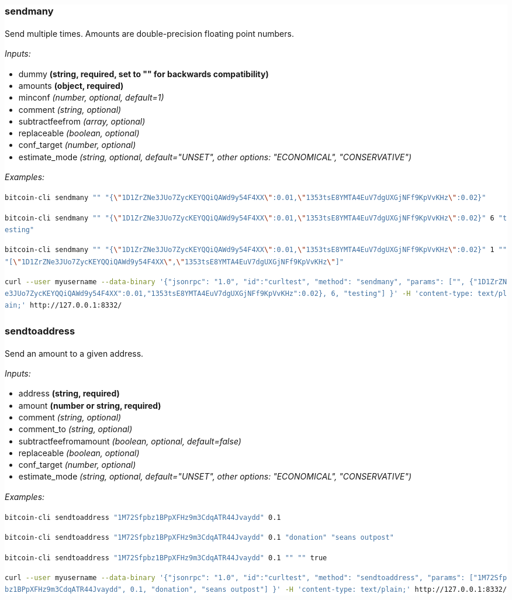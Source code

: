 ### sendmany

Send multiple times. Amounts are double-precision floating point numbers.

*Inputs:*

- dummy **(string, required, set to "" for backwards compatibility)**
- amounts **(object, required)**
- minconf *(number, optional, default=1)*
- comment *(string, optional)*
- subtractfeefrom *(array, optional)*
- replaceable *(boolean, optional)*
- conf_target *(number, optional)*
- estimate_mode *(string, optional, default="UNSET", other options: "ECONOMICAL", "CONSERVATIVE")*

*Examples:*  

```bash
bitcoin-cli sendmany "" "{\"1D1ZrZNe3JUo7ZycKEYQQiQAWd9y54F4XX\":0.01,\"1353tsE8YMTA4EuV7dgUXGjNFf9KpVvKHz\":0.02}"
```
```bash
bitcoin-cli sendmany "" "{\"1D1ZrZNe3JUo7ZycKEYQQiQAWd9y54F4XX\":0.01,\"1353tsE8YMTA4EuV7dgUXGjNFf9KpVvKHz\":0.02}" 6 "testing"
```
```bash
bitcoin-cli sendmany "" "{\"1D1ZrZNe3JUo7ZycKEYQQiQAWd9y54F4XX\":0.01,\"1353tsE8YMTA4EuV7dgUXGjNFf9KpVvKHz\":0.02}" 1 "" "[\"1D1ZrZNe3JUo7ZycKEYQQiQAWd9y54F4XX\",\"1353tsE8YMTA4EuV7dgUXGjNFf9KpVvKHz\"]"
```
```bash
curl --user myusername --data-binary '{"jsonrpc": "1.0", "id":"curltest", "method": "sendmany", "params": ["", {"1D1ZrZNe3JUo7ZycKEYQQiQAWd9y54F4XX":0.01,"1353tsE8YMTA4EuV7dgUXGjNFf9KpVvKHz":0.02}, 6, "testing"] }' -H 'content-type: text/plain;' http://127.0.0.1:8332/
```

### sendtoaddress

Send an amount to a given address.

*Inputs:*

- address **(string, required)**
- amount **(number or string, required)**
- comment *(string, optional)*
- comment_to *(string, optional)*
- subtractfeefromamount *(boolean, optional, default=false)*
- replaceable *(boolean, optional)*
- conf_target *(number, optional)*
- estimate_mode *(string, optional, default="UNSET", other options: "ECONOMICAL", "CONSERVATIVE")*

*Examples:*  

```bash
bitcoin-cli sendtoaddress "1M72Sfpbz1BPpXFHz9m3CdqATR44Jvaydd" 0.1
```
```bash
bitcoin-cli sendtoaddress "1M72Sfpbz1BPpXFHz9m3CdqATR44Jvaydd" 0.1 "donation" "seans outpost"
```
```bash
bitcoin-cli sendtoaddress "1M72Sfpbz1BPpXFHz9m3CdqATR44Jvaydd" 0.1 "" "" true
```
```bash
curl --user myusername --data-binary '{"jsonrpc": "1.0", "id":"curltest", "method": "sendtoaddress", "params": ["1M72Sfpbz1BPpXFHz9m3CdqATR44Jvaydd", 0.1, "donation", "seans outpost"] }' -H 'content-type: text/plain;' http://127.0.0.1:8332/
```
